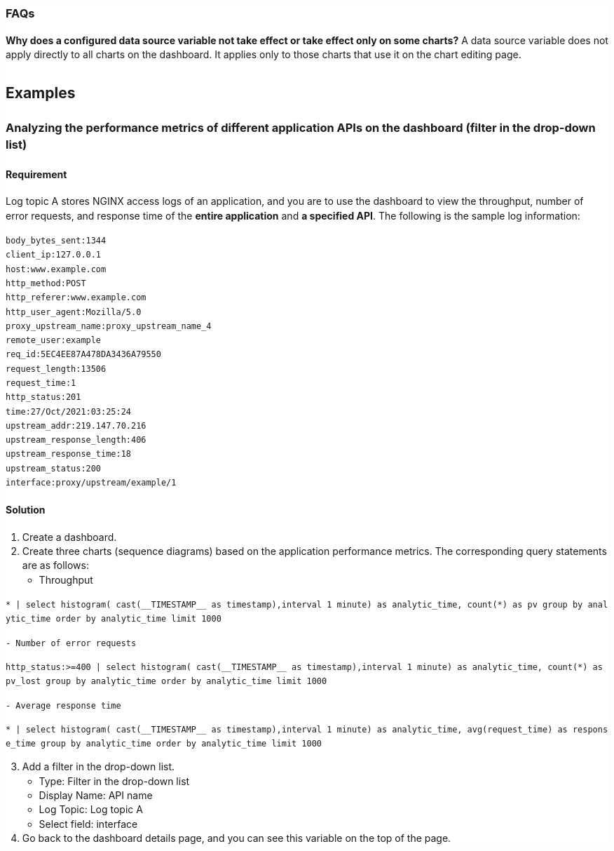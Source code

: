 ### FAQs

**Why does a configured data source variable not take effect or take effect only on some charts?**
A data source variable does not apply directly to all charts on the dashboard. It applies only to those charts that use it on the chart editing page.

## Examples

### Analyzing the performance metrics of different application APIs on the dashboard (filter in the drop-down list)

#### Requirement

Log topic A stores NGINX access logs of an application, and you are to use the dashboard to view the throughput, number of error requests, and response time of the **entire application** and **a specified API**. The following is the sample log information:
```
body_bytes_sent:1344
client_ip:127.0.0.1
host:www.example.com
http_method:POST
http_referer:www.example.com
http_user_agent:Mozilla/5.0
proxy_upstream_name:proxy_upstream_name_4
remote_user:example
req_id:5EC4EE87A478DA3436A79550
request_length:13506
request_time:1
http_status:201
time:27/Oct/2021:03:25:24
upstream_addr:219.147.70.216
upstream_response_length:406
upstream_response_time:18
upstream_status:200
interface:proxy/upstream/example/1
```



#### Solution

1. Create a dashboard.
2. Create three charts (sequence diagrams) based on the application performance metrics. The corresponding query statements are as follows:
	- Throughput
```
* | select histogram( cast(__TIMESTAMP__ as timestamp),interval 1 minute) as analytic_time, count(*) as pv group by analytic_time order by analytic_time limit 1000
```
	- Number of error requests
```
http_status:>=400 | select histogram( cast(__TIMESTAMP__ as timestamp),interval 1 minute) as analytic_time, count(*) as pv_lost group by analytic_time order by analytic_time limit 1000
```
	- Average response time
```
* | select histogram( cast(__TIMESTAMP__ as timestamp),interval 1 minute) as analytic_time, avg(request_time) as response_time group by analytic_time order by analytic_time limit 1000
```
3. Add a filter in the drop-down list.
   - Type: Filter in the drop-down list
   - Display Name: API name
   - Log Topic: Log topic A
   - Select field: interface
4. Go back to the dashboard details page, and you can see this variable on the top of the page.